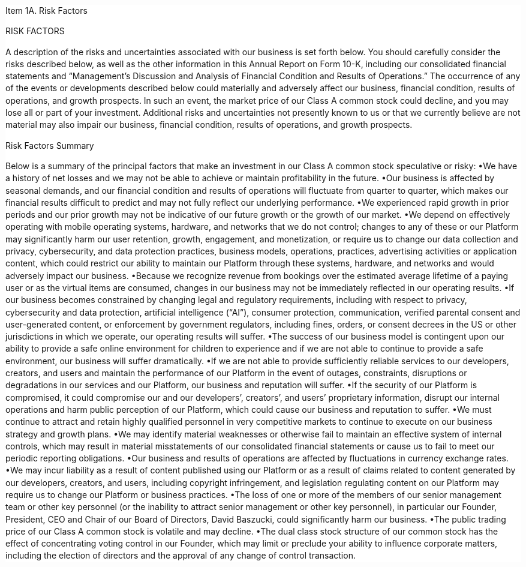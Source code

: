 Item 1A. Risk Factors


RISK FACTORS

A description of the risks and uncertainties associated with our business is set forth below. You should carefully consider the risks described below, as well as the other information in this Annual Report on Form 10-K, including our consolidated financial statements and “Management’s Discussion and Analysis of Financial Condition and Results of Operations.” The occurrence of any of the events or developments described below could materially and adversely affect our business, financial condition, results of operations, and growth prospects. In such an event, the market price of our Class A common stock could decline, and you may lose all or part of your investment. Additional risks and uncertainties not presently known to us or that we currently believe are not material may also impair our business, financial condition, results of operations, and growth prospects.

Risk Factors Summary

Below is a summary of the principal factors that make an investment in our Class A common stock speculative or risky:
•We have a history of net losses and we may not be able to achieve or maintain profitability in the future.
•Our business is affected by seasonal demands, and our financial condition and results of operations will fluctuate from quarter to quarter, which makes our financial results difficult to predict and may not fully reflect our underlying performance.
•We experienced rapid growth in prior periods and our prior growth may not be indicative of our future growth or the growth of our market.
•We depend on effectively operating with mobile operating systems, hardware, and networks that we do not control; changes to any of these or our Platform may significantly harm our user retention, growth, engagement, and monetization, or require us to change our data collection and privacy, cybersecurity, and data protection practices, business models, operations, practices, advertising activities or application content, which could restrict our ability to maintain our Platform through these systems, hardware, and networks and would adversely impact our business.
•Because we recognize revenue from bookings over the estimated average lifetime of a paying user or as the virtual items are consumed, changes in our business may not be immediately reflected in our operating results.
•If our business becomes constrained by changing legal and regulatory requirements, including with respect to privacy, cybersecurity and data protection, artificial intelligence (“AI”), consumer protection, communication, verified parental consent and user-generated content, or enforcement by government regulators, including fines, orders, or consent decrees in the US or other jurisdictions in which we operate, our operating results will suffer.
•The success of our business model is contingent upon our ability to provide a safe online environment for children to experience and if we are not able to continue to provide a safe environment, our business will suffer dramatically.
•If we are not able to provide sufficiently reliable services to our developers, creators, and users and maintain the performance of our Platform in the event of outages, constraints, disruptions or degradations in our services and our Platform, our business and reputation will suffer.
•If the security of our Platform is compromised, it could compromise our and our developers’, creators’, and users’ proprietary information, disrupt our internal operations and harm public perception of our Platform, which could cause our business and reputation to suffer.
•We must continue to attract and retain highly qualified personnel in very competitive markets to continue to execute on our business strategy and growth plans.
•We may identify material weaknesses or otherwise fail to maintain an effective system of internal controls, which may result in material misstatements of our consolidated financial statements or cause us to fail to meet our periodic reporting obligations.
•Our business and results of operations are affected by fluctuations in currency exchange rates.
•We may incur liability as a result of content published using our Platform or as a result of claims related to content generated by our developers, creators, and users, including copyright infringement, and legislation regulating content on our Platform may require us to change our Platform or business practices.
•The loss of one or more of the members of our senior management team or other key personnel (or the inability to attract senior management or other key personnel), in particular our Founder, President, CEO and Chair of our Board of Directors, David Baszucki, could significantly harm our business.
•The public trading price of our Class A common stock is volatile and may decline.
•The dual class stock structure of our common stock has the effect of concentrating voting control in our Founder, which may limit or preclude your ability to influence corporate matters, including the election of directors and the approval of any change of control transaction.